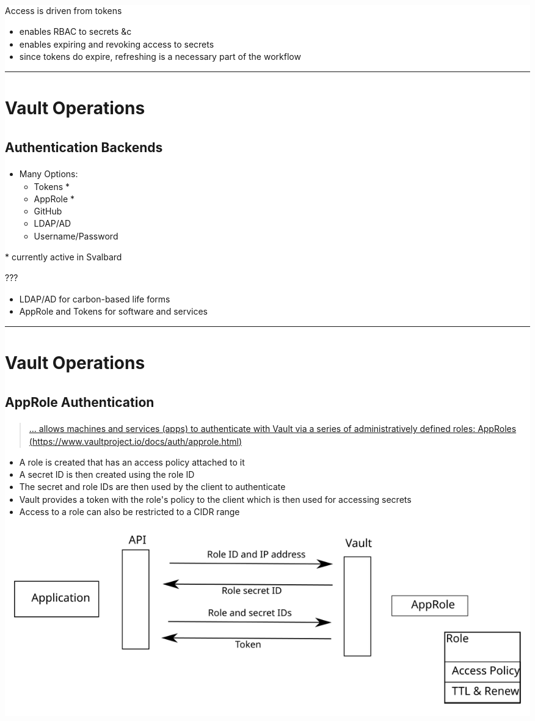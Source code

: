 Access is driven from tokens
 - enables RBAC to secrets &c
 - enables expiring and revoking access to secrets
 - since tokens do expire, refreshing is a necessary part of the workflow

---

# Vault Operations

## Authentication Backends

  - Many Options:
    - Tokens \*
    - AppRole \*
    - GitHub
    - LDAP/AD
    - Username/Password

\* currently active in Svalbard

???

* LDAP/AD for carbon-based life forms
* AppRole and Tokens for software and services

---

# Vault Operations

## AppRole Authentication

> [... allows machines and services (apps) to authenticate with Vault via a series of administratively defined roles: AppRoles (https://www.vaultproject.io/docs/auth/approle.html)](https://www.vaultproject.io/docs/auth/approle.html)

 - A role is created that has an access policy attached to it
 - A secret ID is then created using the role ID
 - The secret and role IDs are then used by the client to authenticate
 - Vault provides a token with the role's policy to the client which is then
   used for accessing secrets
 - Access to a role can also be restricted to a CIDR range

<img src="img/approle-auth.svg"/>
